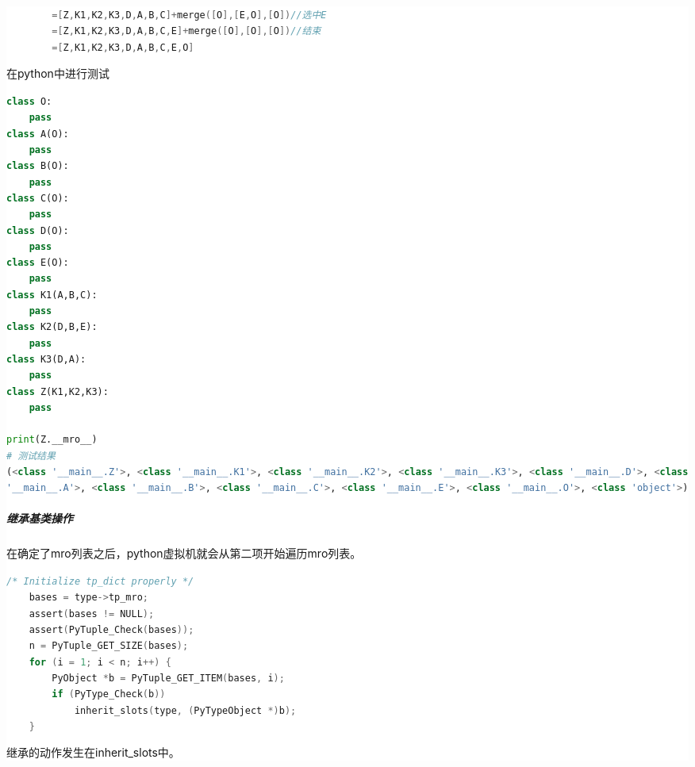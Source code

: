 ~~~C
        =[Z,K1,K2,K3,D,A,B,C]+merge([O],[E,O],[O])//选中E
        =[Z,K1,K2,K3,D,A,B,C,E]+merge([O],[O],[O])//结束
        =[Z,K1,K2,K3,D,A,B,C,E,O]
~~~

在python中进行测试

~~~python
class O:
    pass
class A(O):
    pass
class B(O):
    pass
class C(O):
    pass
class D(O):
    pass
class E(O):
    pass
class K1(A,B,C):
    pass
class K2(D,B,E):
    pass
class K3(D,A):
    pass
class Z(K1,K2,K3):
    pass

print(Z.__mro__)
# 测试结果
(<class '__main__.Z'>, <class '__main__.K1'>, <class '__main__.K2'>, <class '__main__.K3'>, <class '__main__.D'>, <class '__main__.A'>, <class '__main__.B'>, <class '__main__.C'>, <class '__main__.E'>, <class '__main__.O'>, <class 'object'>)
~~~

##### 继承基类操作

在确定了mro列表之后，python虚拟机就会从第二项开始遍历mro列表。

~~~C
/* Initialize tp_dict properly */
    bases = type->tp_mro;
    assert(bases != NULL);
    assert(PyTuple_Check(bases));
    n = PyTuple_GET_SIZE(bases);
    for (i = 1; i < n; i++) {
        PyObject *b = PyTuple_GET_ITEM(bases, i);
        if (PyType_Check(b))
            inherit_slots(type, (PyTypeObject *)b);
    }
~~~

继承的动作发生在inherit_slots中。
